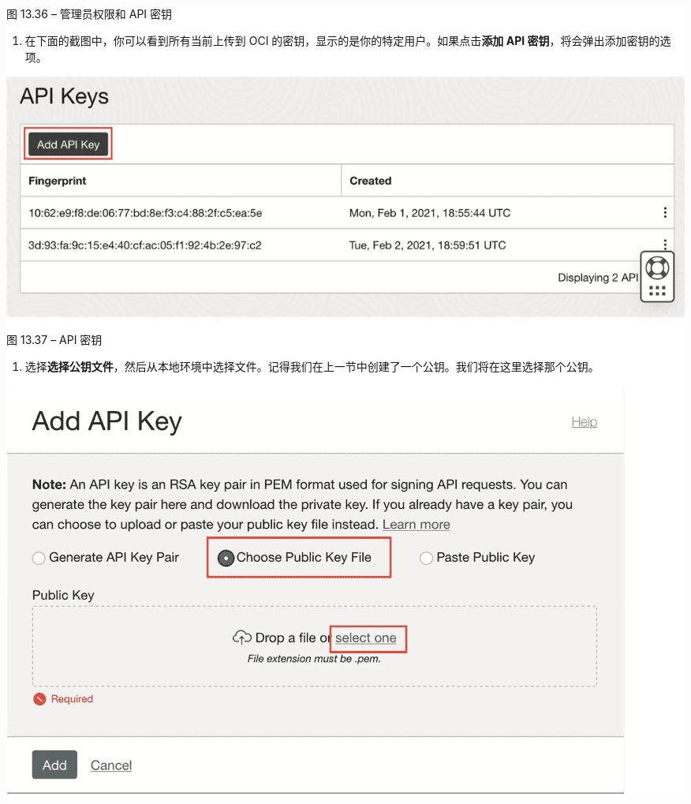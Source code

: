 图 13.36 – 管理员权限和 API 密钥

1.  在下面的截图中，你可以看到所有当前上传到 OCI 的密钥，显示的是你的特定用户。如果点击**添加 API 密钥**，将会弹出添加密钥的选项。

![图 13.37 – API 密钥](img/B18349_13_037.jpg)

图 13.37 – API 密钥

1.  选择**选择公钥文件**，然后从本地环境中选择文件。记得我们在上一节中创建了一个公钥。我们将在这里选择那个公钥。

![图 13.38 – 公钥](img/B18349_13_038.jpg)
